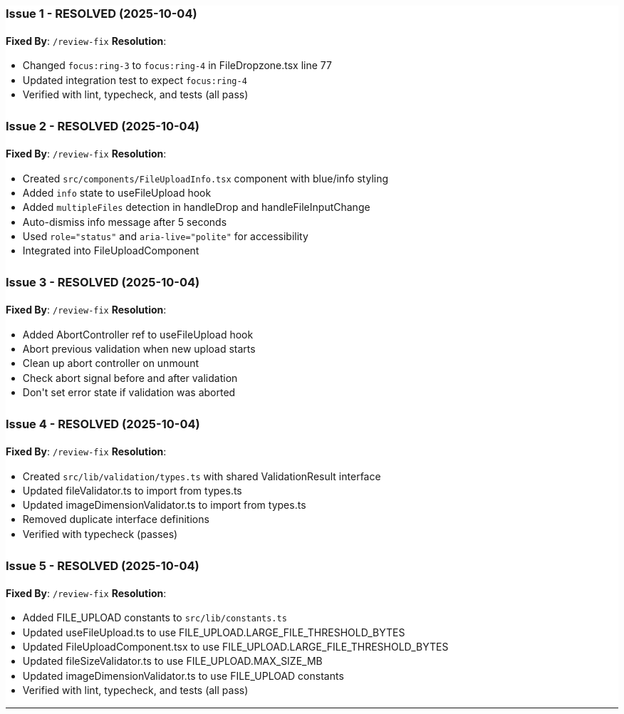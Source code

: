 ### Issue 1 - RESOLVED (2025-10-04)

**Fixed By**: `/review-fix`
**Resolution**:
- Changed `focus:ring-3` to `focus:ring-4` in FileDropzone.tsx line 77
- Updated integration test to expect `focus:ring-4`
- Verified with lint, typecheck, and tests (all pass)

### Issue 2 - RESOLVED (2025-10-04)

**Fixed By**: `/review-fix`
**Resolution**:
- Created `src/components/FileUploadInfo.tsx` component with blue/info styling
- Added `info` state to useFileUpload hook
- Added `multipleFiles` detection in handleDrop and handleFileInputChange
- Auto-dismiss info message after 5 seconds
- Used `role="status"` and `aria-live="polite"` for accessibility
- Integrated into FileUploadComponent

### Issue 3 - RESOLVED (2025-10-04)

**Fixed By**: `/review-fix`
**Resolution**:
- Added AbortController ref to useFileUpload hook
- Abort previous validation when new upload starts
- Clean up abort controller on unmount
- Check abort signal before and after validation
- Don't set error state if validation was aborted

### Issue 4 - RESOLVED (2025-10-04)

**Fixed By**: `/review-fix`
**Resolution**:
- Created `src/lib/validation/types.ts` with shared ValidationResult interface
- Updated fileValidator.ts to import from types.ts
- Updated imageDimensionValidator.ts to import from types.ts
- Removed duplicate interface definitions
- Verified with typecheck (passes)

### Issue 5 - RESOLVED (2025-10-04)

**Fixed By**: `/review-fix`
**Resolution**:
- Added FILE_UPLOAD constants to `src/lib/constants.ts`
- Updated useFileUpload.ts to use FILE_UPLOAD.LARGE_FILE_THRESHOLD_BYTES
- Updated FileUploadComponent.tsx to use FILE_UPLOAD.LARGE_FILE_THRESHOLD_BYTES
- Updated fileSizeValidator.ts to use FILE_UPLOAD.MAX_SIZE_MB
- Updated imageDimensionValidator.ts to use FILE_UPLOAD constants
- Verified with lint, typecheck, and tests (all pass)

---
